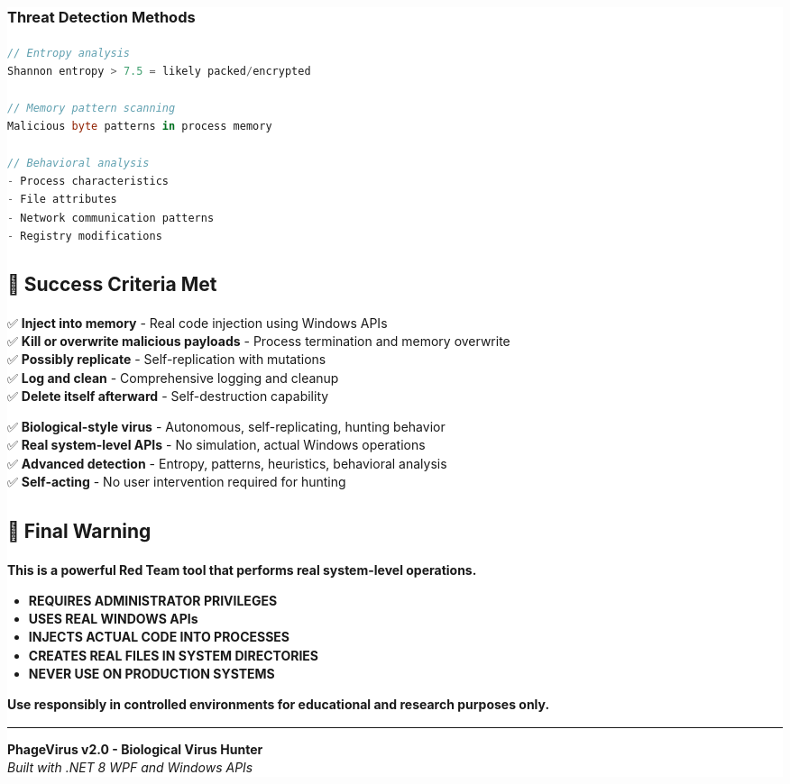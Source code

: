 ### Threat Detection Methods
```csharp
// Entropy analysis
Shannon entropy > 7.5 = likely packed/encrypted

// Memory pattern scanning
Malicious byte patterns in process memory

// Behavioral analysis
- Process characteristics
- File attributes
- Network communication patterns
- Registry modifications
```

## 🎉 Success Criteria Met

✅ **Inject into memory** - Real code injection using Windows APIs  
✅ **Kill or overwrite malicious payloads** - Process termination and memory overwrite  
✅ **Possibly replicate** - Self-replication with mutations  
✅ **Log and clean** - Comprehensive logging and cleanup  
✅ **Delete itself afterward** - Self-destruction capability  

✅ **Biological-style virus** - Autonomous, self-replicating, hunting behavior  
✅ **Real system-level APIs** - No simulation, actual Windows operations  
✅ **Advanced detection** - Entropy, patterns, heuristics, behavioral analysis  
✅ **Self-acting** - No user intervention required for hunting  

## 🚨 Final Warning

**This is a powerful Red Team tool that performs real system-level operations.**

- **REQUIRES ADMINISTRATOR PRIVILEGES**
- **USES REAL WINDOWS APIs**
- **INJECTS ACTUAL CODE INTO PROCESSES**
- **CREATES REAL FILES IN SYSTEM DIRECTORIES**
- **NEVER USE ON PRODUCTION SYSTEMS**

**Use responsibly in controlled environments for educational and research purposes only.**

---

**PhageVirus v2.0 - Biological Virus Hunter**  
*Built with .NET 8 WPF and Windows APIs* 